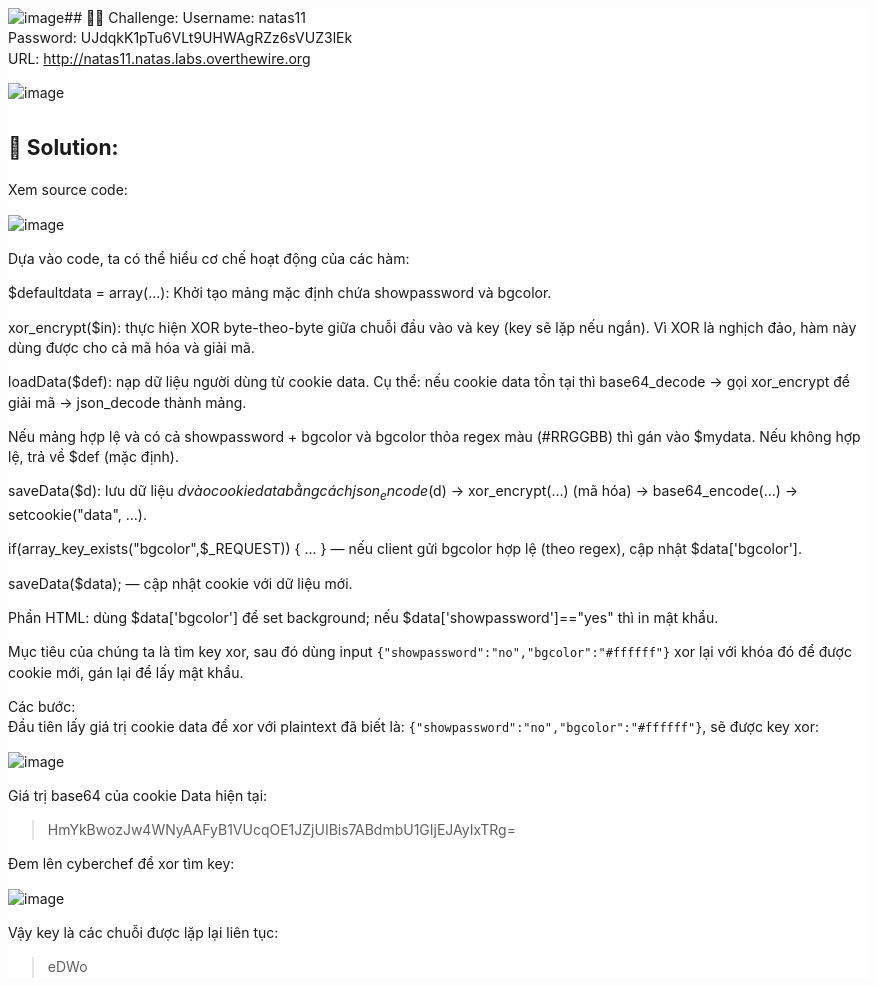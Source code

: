 <img width="1482" height="759" alt="image" src="https://github.com/user-attachments/assets/ce530c2f-fd13-481d-96fb-37766dd95503" />## 🕵️‍♂️ Challenge:
Username: natas11  
Password: UJdqkK1pTu6VLt9UHWAgRZz6sVUZ3lEk  
URL: http://natas11.natas.labs.overthewire.org  

<img width="1740" height="654" alt="image" src="https://github.com/user-attachments/assets/aa970471-d456-4b44-b9a6-84037e4771b1" />


## 📝 Solution: 
Xem source code:  

<img width="907" height="1010" alt="image" src="https://github.com/user-attachments/assets/b4059f1f-388e-4f42-b757-1b0a14ac8682" />

Dựa vào code, ta có thể hiểu cơ chế hoạt động của các hàm:  

$defaultdata = array(...): Khởi tạo mảng mặc định chứa showpassword và bgcolor.  

xor_encrypt($in): thực hiện XOR byte-theo-byte giữa chuỗi đầu vào và key (key sẽ lặp nếu ngắn). Vì XOR là nghịch đảo, hàm này dùng được cho cả mã hóa và giải mã.  

loadData($def): nạp dữ liệu người dùng từ cookie data. Cụ thể: nếu cookie data tồn tại thì base64_decode → gọi xor_encrypt để giải mã → json_decode thành mảng.  

Nếu mảng hợp lệ và có cả showpassword + bgcolor và bgcolor thỏa regex màu (#RRGGBB) thì gán vào $mydata. Nếu không hợp lệ, trả về $def (mặc định).  

saveData($d): lưu dữ liệu $d vào cookie data bằng cách json_encode($d) → xor_encrypt(...) (mã hóa) → base64_encode(...) → setcookie("data", ...).  

if(array_key_exists("bgcolor",$_REQUEST)) { ... } — nếu client gửi bgcolor hợp lệ (theo regex), cập nhật $data['bgcolor'].  

saveData($data); — cập nhật cookie với dữ liệu mới.  

Phần HTML: dùng $data['bgcolor'] để set background; nếu $data['showpassword']=="yes" thì in mật khẩu.  

Mục tiêu của chúng ta là tìm key xor, sau đó dùng input `{"showpassword":"no","bgcolor":"#ffffff"}` xor lại với khóa đó để được cookie mới, gán lại để lấy mật khẩu.  

Các bước:  
Đầu tiên lấy giá trị cookie data để xor với plaintext đã biết là: `{"showpassword":"no","bgcolor":"#ffffff"}`, sẽ được key xor:  

<img width="1482" height="759" alt="image" src="https://github.com/user-attachments/assets/61592406-14f9-4c30-a1cf-97514b14b529" />

Giá trị base64 của cookie Data hiện tại:  

> HmYkBwozJw4WNyAAFyB1VUcqOE1JZjUIBis7ABdmbU1GIjEJAyIxTRg=

Đem lên cyberchef để xor tìm key:  

<img width="1134" height="631" alt="image" src="https://github.com/user-attachments/assets/9442b442-452d-4ca3-a631-c6be1253a49d" />

Vậy key là các chuỗi được lặp lại liên tục:  

> eDWo
